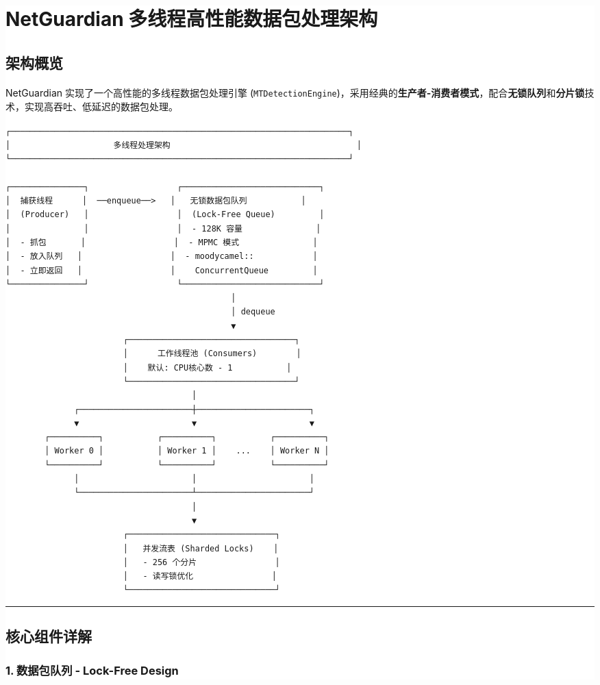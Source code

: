 # NetGuardian 多线程高性能数据包处理架构

## 架构概览

NetGuardian 实现了一个高性能的多线程数据包处理引擎 (`MTDetectionEngine`)，采用经典的**生产者-消费者模式**，配合**无锁队列**和**分片锁**技术，实现高吞吐、低延迟的数据包处理。

```
┌─────────────────────────────────────────────────────────────────────┐
│                     多线程处理架构                                      │
└─────────────────────────────────────────────────────────────────────┘

┌───────────────┐                  ┌────────────────────────────┐
│  捕获线程      │  ──enqueue──>   │   无锁数据包队列           │
│  (Producer)   │                  │  (Lock-Free Queue)         │
│               │                  │  - 128K 容量               │
│  - 抓包       │                  │  - MPMC 模式               │
│  - 放入队列   │                  │  - moodycamel::            │
│  - 立即返回   │                  │    ConcurrentQueue         │
└───────────────┘                  └────────────────────────────┘
                                              │
                                              │ dequeue
                                              ▼
                        ┌──────────────────────────────────┐
                        │      工作线程池 (Consumers)        │
                        │    默认: CPU核心数 - 1           │
                        └──────────────────────────────────┘
                                      │
              ┌───────────────────────┼───────────────────────┐
              ▼                       ▼                       ▼
        ┌──────────┐           ┌──────────┐           ┌──────────┐
        │ Worker 0 │           │ Worker 1 │    ...    │ Worker N │
        └──────────┘           └──────────┘           └──────────┘
              │                       │                       │
              └───────────────────────┴───────────────────────┘
                                      │
                                      ▼
                        ┌──────────────────────────────┐
                        │   并发流表 (Sharded Locks)    │
                        │   - 256 个分片                │
                        │   - 读写锁优化                │
                        └──────────────────────────────┘
```

---

## 核心组件详解

### 1. 数据包队列 - Lock-Free Design
